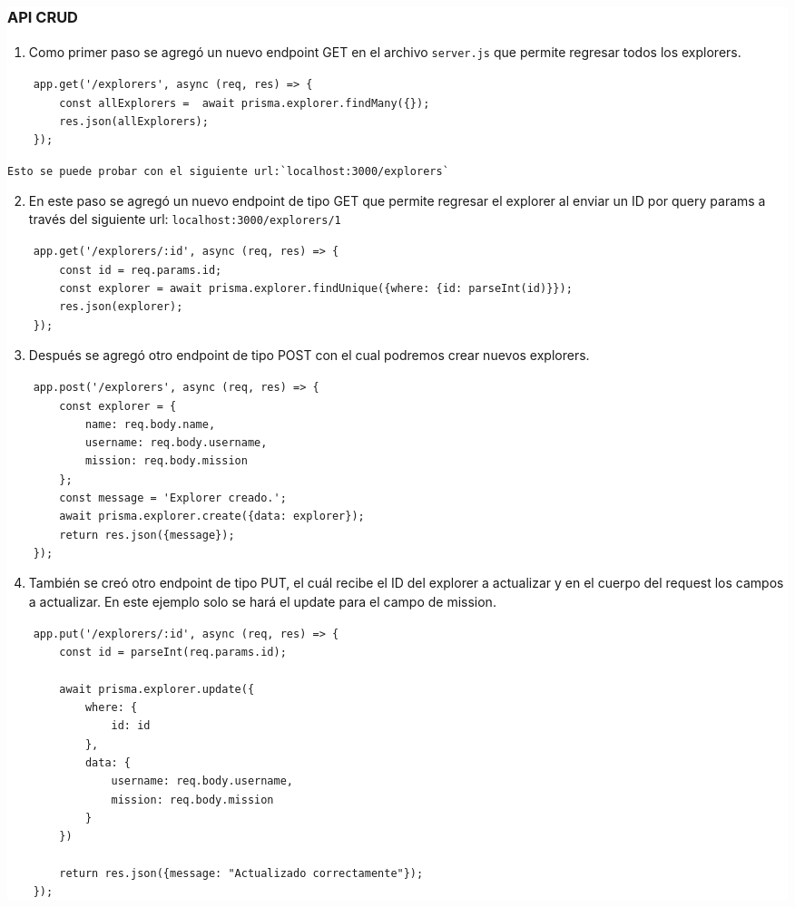 ### API CRUD

1. Como primer paso se agregó un nuevo endpoint GET en el archivo `server.js` que permite regresar todos los explorers.

```
    app.get('/explorers', async (req, res) => {
        const allExplorers =  await prisma.explorer.findMany({});
        res.json(allExplorers);
    });
```

    Esto se puede probar con el siguiente url:`localhost:3000/explorers`

2. En este paso se agregó un nuevo endpoint de tipo GET que permite regresar el explorer al enviar un ID por query params a través del siguiente url: `localhost:3000/explorers/1`

```
    app.get('/explorers/:id', async (req, res) => {
        const id = req.params.id;
        const explorer = await prisma.explorer.findUnique({where: {id: parseInt(id)}});
        res.json(explorer);
    });
```

3. Después se agregó otro endpoint de tipo POST con el cual podremos crear nuevos explorers.

```
    app.post('/explorers', async (req, res) => {
        const explorer = {
            name: req.body.name,
            username: req.body.username,
            mission: req.body.mission
        };
        const message = 'Explorer creado.';
        await prisma.explorer.create({data: explorer});
        return res.json({message});
    });
```

4. También se creó otro endpoint de tipo PUT, el cuál recibe el ID del explorer a actualizar y en el cuerpo del request los campos a actualizar. En este ejemplo solo se hará el update para el campo de mission.

```
    app.put('/explorers/:id', async (req, res) => {
        const id = parseInt(req.params.id);

        await prisma.explorer.update({
            where: {
                id: id
            },
            data: {
                username: req.body.username,
                mission: req.body.mission
            }
        })

        return res.json({message: "Actualizado correctamente"});
    });
```
